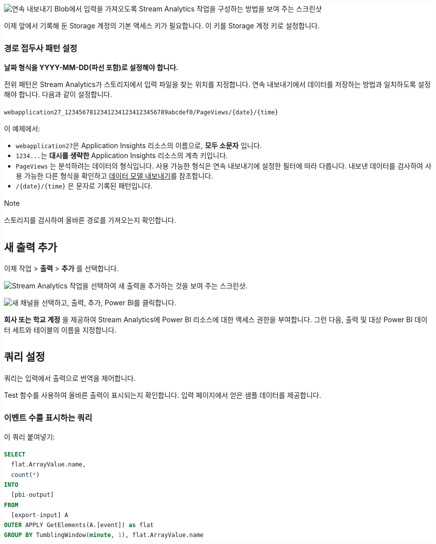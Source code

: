 ![연속 내보내기 Blob에서 입력을 가져오도록 Stream Analytics 작업을 구성하는 방법을 보여 주는 스크린샷](./media/export-stream-analytics/SA0005.png)

이제 앞에서 기록해 둔 Storage 계정의 기본 액세스 키가 필요합니다. 이 키를 Storage 계정 키로 설정합니다.

### <a name="set-path-prefix-pattern"></a>경로 접두사 패턴 설정

**날짜 형식을 YYYY-MM-DD(파선 포함)로 설정해야 합니다.**

전위 패턴은 Stream Analytics가 스토리지에서 입력 파일을 찾는 위치를 지정합니다. 연속 내보내기에서 데이터를 저장하는 방법과 일치하도록 설정해야 합니다. 다음과 같이 설정합니다.

`webapplication27_12345678123412341234123456789abcdef0/PageViews/{date}/{time}`

이 예제에서:

* `webapplication27`은 Application Insights 리소스의 이름으로, **모두 소문자** 입니다.
* `1234...`는 **대시를 생략한** Application Insights 리소스의 계측 키입니다. 
* `PageViews` 는 분석하려는 데이터의 형식입니다. 사용 가능한 형식은 연속 내보내기에 설정한 필터에 따라 다릅니다. 내보낸 데이터를 검사하여 사용 가능한 다른 형식을 확인하고 [데이터 모델 내보내기](export-data-model.md)를 참조합니다.
* `/{date}/{time}` 은 문자로 기록된 패턴입니다.

> [!NOTE]
> 스토리지를 검사하여 올바른 경로를 가져오는지 확인합니다.

## <a name="add-new-output"></a>새 출력 추가

이제 작업 > **출력** > **추가** 를 선택합니다.

![Stream Analytics 작업을 선택하여 새 출력을 추가하는 것을 보여 주는 스크린샷.](./media/export-stream-analytics/SA006.png)


![새 채널을 선택하고, 출력, 추가, Power BI를 클릭합니다.](./media/export-stream-analytics/SA010.png)

**회사 또는 학교 계정** 을 제공하여 Stream Analytics에 Power BI 리소스에 대한 액세스 권한을 부여합니다. 그런 다음, 출력 및 대상 Power BI 데이터 세트와 테이블의 이름을 지정합니다.

## <a name="set-the-query"></a>쿼리 설정

쿼리는 입력에서 출력으로 번역을 제어합니다.

Test 함수를 사용하여 올바른 출력이 표시되는지 확인합니다. 입력 페이지에서 얻은 샘플 데이터를 제공합니다.

### <a name="query-to-display-counts-of-events"></a>이벤트 수를 표시하는 쿼리

이 쿼리 붙여넣기:

```SQL
SELECT
  flat.ArrayValue.name,
  count(*)
INTO
  [pbi-output]
FROM
  [export-input] A
OUTER APPLY GetElements(A.[event]) as flat
GROUP BY TumblingWindow(minute, 1), flat.ArrayValue.name
```

